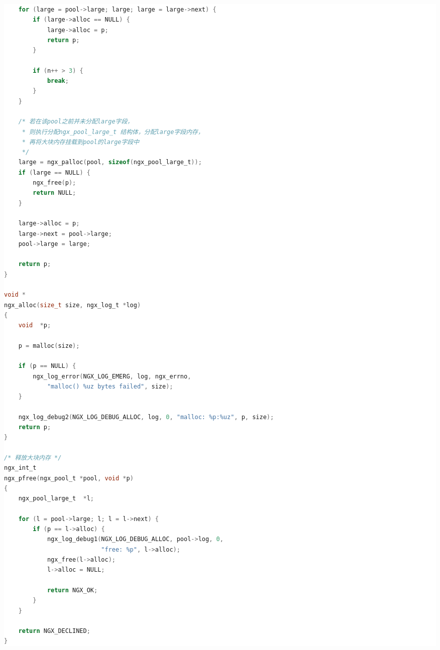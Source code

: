 ```c
    for (large = pool->large; large; large = large->next) {
        if (large->alloc == NULL) {
            large->alloc = p;
            return p;
        }

        if (n++ > 3) {
            break;
        }
    }

    /* 若在该pool之前并未分配large字段，
     * 则执行分配ngx_pool_large_t 结构体，分配large字段内存，
     * 再将大块内存挂载到pool的large字段中
     */
    large = ngx_palloc(pool, sizeof(ngx_pool_large_t));
    if (large == NULL) {
        ngx_free(p);
        return NULL;
    }

    large->alloc = p;
    large->next = pool->large;
    pool->large = large;

    return p;
}

void *
ngx_alloc(size_t size, ngx_log_t *log)
{
    void  *p;

    p = malloc(size);

    if (p == NULL) {
        ngx_log_error(NGX_LOG_EMERG, log, ngx_errno,
            "malloc() %uz bytes failed", size);
    }

    ngx_log_debug2(NGX_LOG_DEBUG_ALLOC, log, 0, "malloc: %p:%uz", p, size);
    return p;
}

/* 释放大块内存 */
ngx_int_t
ngx_pfree(ngx_pool_t *pool, void *p)
{
    ngx_pool_large_t  *l;

    for (l = pool->large; l; l = l->next) {
        if (p == l->alloc) {
            ngx_log_debug1(NGX_LOG_DEBUG_ALLOC, pool->log, 0,
                           "free: %p", l->alloc);
            ngx_free(l->alloc);
            l->alloc = NULL;

            return NGX_OK;
        }
    }

    return NGX_DECLINED;
}
```